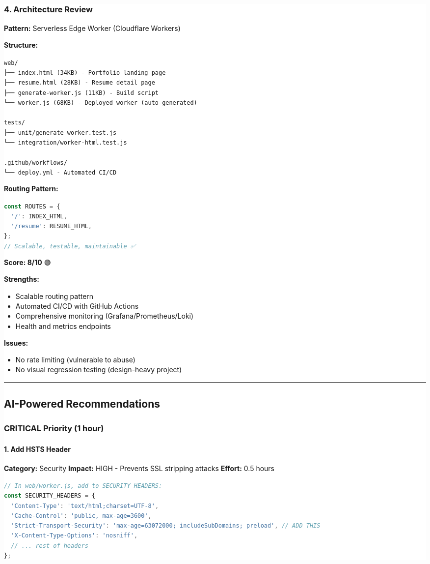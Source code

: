 ### 4. Architecture Review

**Pattern:** Serverless Edge Worker (Cloudflare Workers)

**Structure:**
```
web/
├── index.html (34KB) - Portfolio landing page
├── resume.html (28KB) - Resume detail page
├── generate-worker.js (11KB) - Build script
└── worker.js (68KB) - Deployed worker (auto-generated)

tests/
├── unit/generate-worker.test.js
└── integration/worker-html.test.js

.github/workflows/
└── deploy.yml - Automated CI/CD
```

**Routing Pattern:**
```javascript
const ROUTES = {
  '/': INDEX_HTML,
  '/resume': RESUME_HTML,
};
// Scalable, testable, maintainable ✅
```

**Score: 8/10** 🟢

**Strengths:**
- Scalable routing pattern
- Automated CI/CD with GitHub Actions
- Comprehensive monitoring (Grafana/Prometheus/Loki)
- Health and metrics endpoints

**Issues:**
- No rate limiting (vulnerable to abuse)
- No visual regression testing (design-heavy project)

---

## AI-Powered Recommendations

### CRITICAL Priority (1 hour)

#### 1. Add HSTS Header
**Category:** Security
**Impact:** HIGH - Prevents SSL stripping attacks
**Effort:** 0.5 hours

```javascript
// In web/worker.js, add to SECURITY_HEADERS:
const SECURITY_HEADERS = {
  'Content-Type': 'text/html;charset=UTF-8',
  'Cache-Control': 'public, max-age=3600',
  'Strict-Transport-Security': 'max-age=63072000; includeSubDomains; preload', // ADD THIS
  'X-Content-Type-Options': 'nosniff',
  // ... rest of headers
};
```
